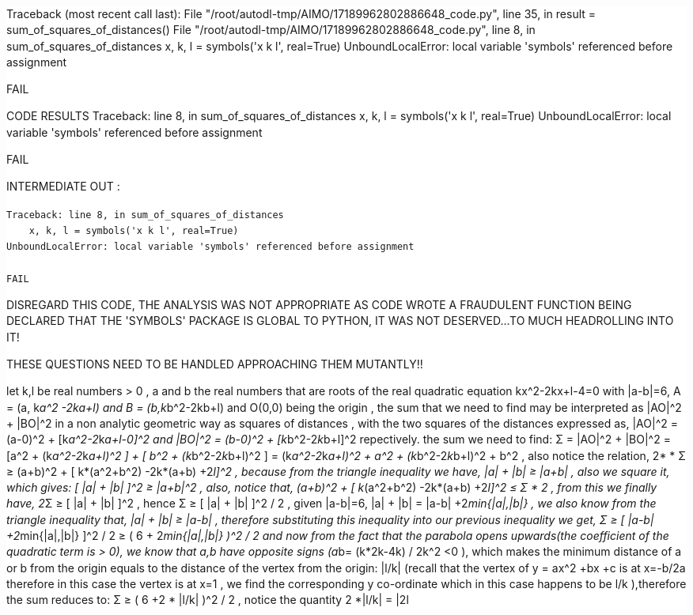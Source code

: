 Traceback (most recent call last):
  File "/root/autodl-tmp/AIMO/17189962802886648_code.py", line 35, in <module>
    result = sum_of_squares_of_distances()
  File "/root/autodl-tmp/AIMO/17189962802886648_code.py", line 8, in sum_of_squares_of_distances
    x, k, l = symbols('x k l', real=True)
UnboundLocalError: local variable 'symbols' referenced before assignment

FAIL

CODE RESULTS Traceback: line 8, in sum_of_squares_of_distances
    x, k, l = symbols('x k l', real=True)
UnboundLocalError: local variable 'symbols' referenced before assignment

FAIL


INTERMEDIATE OUT :
```output
Traceback: line 8, in sum_of_squares_of_distances
    x, k, l = symbols('x k l', real=True)
UnboundLocalError: local variable 'symbols' referenced before assignment

FAIL

```
DISREGARD THIS CODE, THE ANALYSIS WAS NOT APPROPRIATE AS CODE WROTE A FRAUDULENT FUNCTION BEING DECLARED THAT THE 'SYMBOLS' PACKAGE IS GLOBAL TO PYTHON, IT WAS NOT DESERVED...TO MUCH HEADROLLING INTO IT!

THESE QUESTIONS NEED TO BE HANDLED APPROACHING THEM MUTANTLY!! 


let k,l be real numbers > 0 , a and b the real numbers that are roots of the real quadratic equation kx^2-2kx+l-4=0 with |a-b|=6, A = (a, k*a^2 -2ka+l) and B = (b,k*b^2-2kb+l) and O(0,0) being the origin ,
the sum that we need to find may be interpreted as  |AO|^2 + |BO|^2 in a non analytic geometric way as squares of distances ,
with the two squares of the distances expressed as, |AO|^2 = (a-0)^2 + [k*a^2-2*k*a+l-0]^2 and |BO|^2 = (b-0)^2 + [k*b^2-2*k*b+l]^2 repectively.
the sum we need to find: Σ = |AO|^2 + |BO|^2 = [a^2 + (k*a^2-2*k*a+l)^2 ] + [ b^2 + (k*b^2-2*k*b+l)^2 ] = (k*a^2-2*k*a+l)^2 + a^2 + (k*b^2-2*k*b+l)^2 + b^2 , also notice the relation,
2* * Σ ≥ (a+b)^2 + [ k*(a^2+b^2) -2k*(a+b) +2*l]^2 , because from the triangle inequality we have, |a| + |b| ≥ |a+b| , also we square it, which gives:
[ |a| + |b| ]^2 ≥ |a+b|^2 , also, notice that, (a+b)^2 + [ k*(a^2+b^2) -2k*(a+b) +2*l]^2 ≤ Σ * 2 , from this we finally have,
2*Σ ≥ [ |a| + |b| ]^2 , hence Σ ≥ [ |a| + |b| ]^2 / 2 , given |a-b|=6, |a| + |b| = |a-b| +2*min{|a|,|b|} , we also know from the triangle inequality that, |a| + |b| ≥ |a-b| , therefore substituting this inequality into our previous inequality we get,
Σ ≥ [ |a-b| +2*min{|a|,|b|} ]^2 / 2 ≥ ( 6 + 2*min{|a|,|b|} )^2 / 2 and now from the fact that the parabola opens upwards(the coefficient of the quadratic term is > 0), we know that
a,b have opposite signs (a*b= (k*2k-4k) / 2k^2 <0 ), which makes the minimum distance of a or b from the origin equals to the distance of the vertex from the origin: |l/k| (recall that the vertex of y = ax^2 +bx +c is at x=-b/2a therefore in this case the vertex is at x=1 , we find the corresponding y co-ordinate which in this case happens to be l/k ),therefore the sum reduces to:
Σ ≥ ( 6 +2 * |l/k| )^2 / 2 , notice the quantity 2 *|l/k| = |2l
